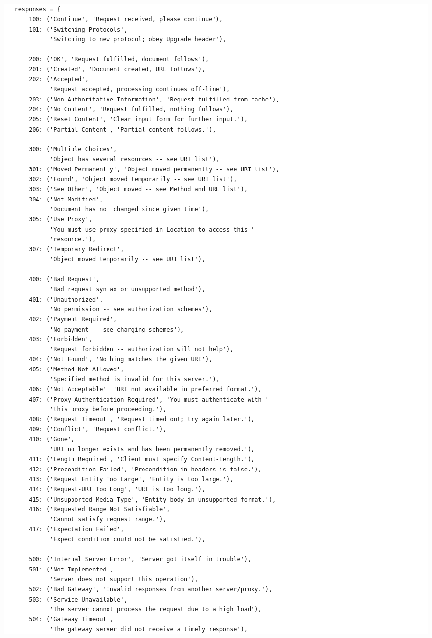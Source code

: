 ~~~~~~~~
   responses = {
       100: ('Continue', 'Request received, please continue'),
       101: ('Switching Protocols',
             'Switching to new protocol; obey Upgrade header'),

       200: ('OK', 'Request fulfilled, document follows'),
       201: ('Created', 'Document created, URL follows'),
       202: ('Accepted',
             'Request accepted, processing continues off-line'),
       203: ('Non-Authoritative Information', 'Request fulfilled from cache'),
       204: ('No Content', 'Request fulfilled, nothing follows'),
       205: ('Reset Content', 'Clear input form for further input.'),
       206: ('Partial Content', 'Partial content follows.'),

       300: ('Multiple Choices',
             'Object has several resources -- see URI list'),
       301: ('Moved Permanently', 'Object moved permanently -- see URI list'),
       302: ('Found', 'Object moved temporarily -- see URI list'),
       303: ('See Other', 'Object moved -- see Method and URL list'),
       304: ('Not Modified',
             'Document has not changed since given time'),
       305: ('Use Proxy',
             'You must use proxy specified in Location to access this '
             'resource.'),
       307: ('Temporary Redirect',
             'Object moved temporarily -- see URI list'),

       400: ('Bad Request',
             'Bad request syntax or unsupported method'),
       401: ('Unauthorized',
             'No permission -- see authorization schemes'),
       402: ('Payment Required',
             'No payment -- see charging schemes'),
       403: ('Forbidden',
             'Request forbidden -- authorization will not help'),
       404: ('Not Found', 'Nothing matches the given URI'),
       405: ('Method Not Allowed',
             'Specified method is invalid for this server.'),
       406: ('Not Acceptable', 'URI not available in preferred format.'),
       407: ('Proxy Authentication Required', 'You must authenticate with '
             'this proxy before proceeding.'),
       408: ('Request Timeout', 'Request timed out; try again later.'),
       409: ('Conflict', 'Request conflict.'),
       410: ('Gone',
             'URI no longer exists and has been permanently removed.'),
       411: ('Length Required', 'Client must specify Content-Length.'),
       412: ('Precondition Failed', 'Precondition in headers is false.'),
       413: ('Request Entity Too Large', 'Entity is too large.'),
       414: ('Request-URI Too Long', 'URI is too long.'),
       415: ('Unsupported Media Type', 'Entity body in unsupported format.'),
       416: ('Requested Range Not Satisfiable',
             'Cannot satisfy request range.'),
       417: ('Expectation Failed',
             'Expect condition could not be satisfied.'),

       500: ('Internal Server Error', 'Server got itself in trouble'),
       501: ('Not Implemented',
             'Server does not support this operation'),
       502: ('Bad Gateway', 'Invalid responses from another server/proxy.'),
       503: ('Service Unavailable',
             'The server cannot process the request due to a high load'),
       504: ('Gateway Timeout',
             'The gateway server did not receive a timely response'),
~~~~~~~~